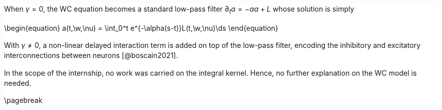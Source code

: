 When $\gamma=0$, the WC equation becomes a standard low-pass filter $\partial_t a=-\alpha a + L$
whose solution is simply

\begin{equation}
a(t,\w,\nu) = \int_0^t e^{-\alpha(s-t)}L(t,\w,\nu)\ds
\end{equation}

With $\gamma\neq0$, a non-linear delayed interaction term is added on top
of the low-pass filter, encoding the inhibitory and excitatory interconnections between neurons [@boscain2021].

In the scope of the internship, no work was carried on the integral kernel.
Hence, no further explanation on the WC model is needed.

\pagebreak

